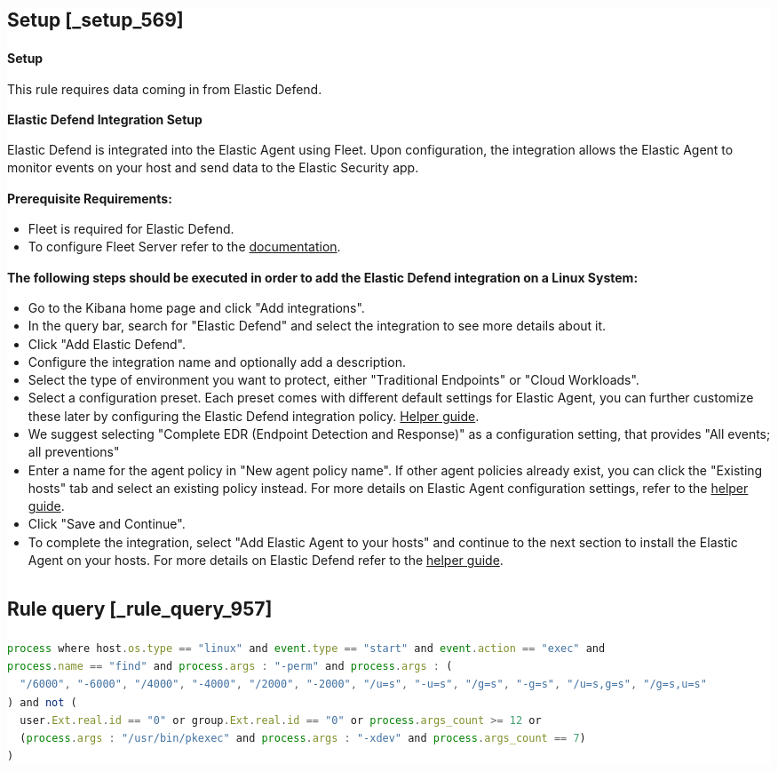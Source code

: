 
## Setup [_setup_569]

**Setup**

This rule requires data coming in from Elastic Defend.

**Elastic Defend Integration Setup**

Elastic Defend is integrated into the Elastic Agent using Fleet. Upon configuration, the integration allows the Elastic Agent to monitor events on your host and send data to the Elastic Security app.

**Prerequisite Requirements:**

* Fleet is required for Elastic Defend.
* To configure Fleet Server refer to the [documentation](docs-content://reference/ingestion-tools/fleet/fleet-server.md).

**The following steps should be executed in order to add the Elastic Defend integration on a Linux System:**

* Go to the Kibana home page and click "Add integrations".
* In the query bar, search for "Elastic Defend" and select the integration to see more details about it.
* Click "Add Elastic Defend".
* Configure the integration name and optionally add a description.
* Select the type of environment you want to protect, either "Traditional Endpoints" or "Cloud Workloads".
* Select a configuration preset. Each preset comes with different default settings for Elastic Agent, you can further customize these later by configuring the Elastic Defend integration policy. [Helper guide](docs-content://solutions/security/configure-elastic-defend/configure-an-integration-policy-for-elastic-defend.md).
* We suggest selecting "Complete EDR (Endpoint Detection and Response)" as a configuration setting, that provides "All events; all preventions"
* Enter a name for the agent policy in "New agent policy name". If other agent policies already exist, you can click the "Existing hosts" tab and select an existing policy instead. For more details on Elastic Agent configuration settings, refer to the [helper guide](docs-content://reference/ingestion-tools/fleet/agent-policy.md).
* Click "Save and Continue".
* To complete the integration, select "Add Elastic Agent to your hosts" and continue to the next section to install the Elastic Agent on your hosts. For more details on Elastic Defend refer to the [helper guide](docs-content://solutions/security/configure-elastic-defend/install-elastic-defend.md).


## Rule query [_rule_query_957]

```js
process where host.os.type == "linux" and event.type == "start" and event.action == "exec" and
process.name == "find" and process.args : "-perm" and process.args : (
  "/6000", "-6000", "/4000", "-4000", "/2000", "-2000", "/u=s", "-u=s", "/g=s", "-g=s", "/u=s,g=s", "/g=s,u=s"
) and not (
  user.Ext.real.id == "0" or group.Ext.real.id == "0" or process.args_count >= 12 or
  (process.args : "/usr/bin/pkexec" and process.args : "-xdev" and process.args_count == 7)
)
```
